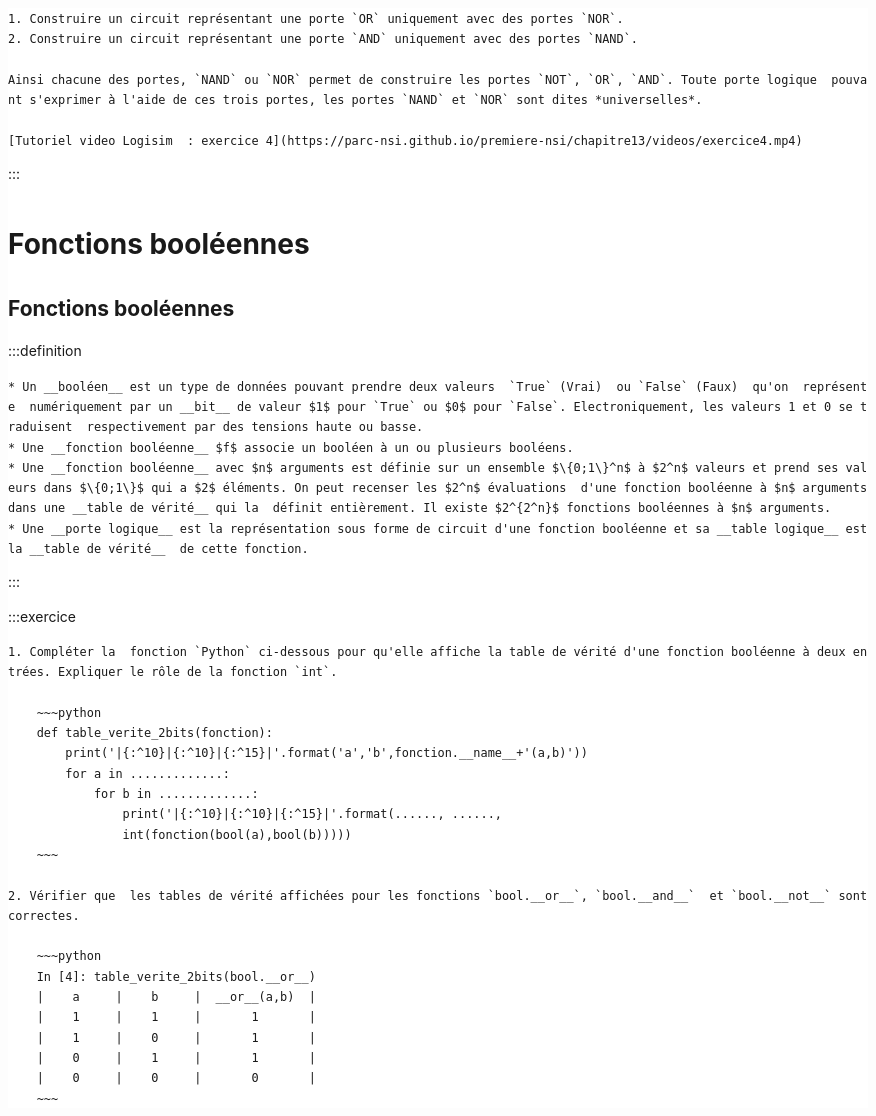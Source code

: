     1. Construire un circuit représentant une porte `OR` uniquement avec des portes `NOR`.
    2. Construire un circuit représentant une porte `AND` uniquement avec des portes `NAND`.
    
    Ainsi chacune des portes, `NAND` ou `NOR` permet de construire les portes `NOT`, `OR`, `AND`. Toute porte logique  pouvant s'exprimer à l'aide de ces trois portes, les portes `NAND` et `NOR` sont dites *universelles*.
    
    [Tutoriel video Logisim  : exercice 4](https://parc-nsi.github.io/premiere-nsi/chapitre13/videos/exercice4.mp4)
    
    
:::


# Fonctions booléennes

## Fonctions booléennes

:::definition
    
    * Un __booléen__ est un type de données pouvant prendre deux valeurs  `True` (Vrai)  ou `False` (Faux)  qu'on  représente  numériquement par un __bit__ de valeur $1$ pour `True` ou $0$ pour `False`. Electroniquement, les valeurs 1 et 0 se traduisent  respectivement par des tensions haute ou basse.
    * Une __fonction booléenne__ $f$ associe un booléen à un ou plusieurs booléens. 
    * Une __fonction booléenne__ avec $n$ arguments est définie sur un ensemble $\{0;1\}^n$ à $2^n$ valeurs et prend ses valeurs dans $\{0;1\}$ qui a $2$ éléments. On peut recenser les $2^n$ évaluations  d'une fonction booléenne à $n$ arguments  dans une __table de vérité__ qui la  définit entièrement. Il existe $2^{2^n}$ fonctions booléennes à $n$ arguments.
    * Une __porte logique__ est la représentation sous forme de circuit d'une fonction booléenne et sa __table logique__ est la __table de vérité__  de cette fonction.
      
:::

:::exercice
    
    1. Compléter la  fonction `Python` ci-dessous pour qu'elle affiche la table de vérité d'une fonction booléenne à deux entrées. Expliquer le rôle de la fonction `int`.
    
        ~~~python
        def table_verite_2bits(fonction):
            print('|{:^10}|{:^10}|{:^15}|'.format('a','b',fonction.__name__+'(a,b)'))
            for a in .............:
                for b in .............:
                    print('|{:^10}|{:^10}|{:^15}|'.format(......, ......, 
                    int(fonction(bool(a),bool(b)))))
        ~~~
    
    2. Vérifier que  les tables de vérité affichées pour les fonctions `bool.__or__`, `bool.__and__`  et `bool.__not__` sont correctes.
    
        ~~~python
        In [4]: table_verite_2bits(bool.__or__)                                                                                                                                           
        |    a     |    b     |  __or__(a,b)  |
        |    1     |    1     |       1       |
        |    1     |    0     |       1       |
        |    0     |    1     |       1       |
        |    0     |    0     |       0       |
        ~~~
    
